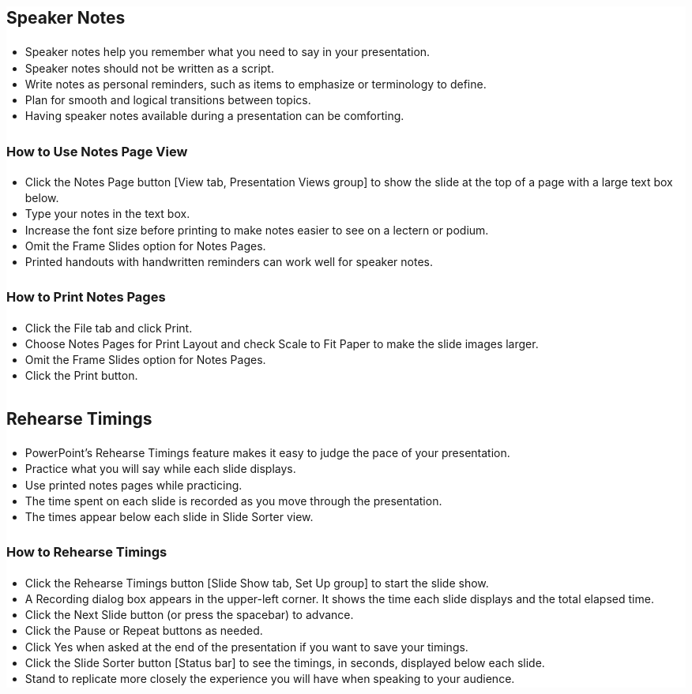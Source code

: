 ## Speaker Notes

- Speaker notes help you remember what you need to say in your presentation.
- Speaker notes should not be written as a script.
- Write notes as personal reminders, such as items to emphasize or terminology
  to define.
- Plan for smooth and logical transitions between topics.
- Having speaker notes available during a presentation can be comforting.

### How to Use Notes Page View

- Click the Notes Page button [View tab, Presentation Views group] to show the
  slide at the top of a page with a large text box below.
- Type your notes in the text box.
- Increase the font size before printing to make notes easier to see on a
  lectern or podium.
- Omit the Frame Slides option for Notes Pages.
- Printed handouts with handwritten reminders can work well for speaker notes.

### How to Print Notes Pages

- Click the File tab and click Print.
- Choose Notes Pages for Print Layout and check Scale to Fit Paper to make the
  slide images larger.
- Omit the Frame Slides option for Notes Pages.
- Click the Print button.

## Rehearse Timings

- PowerPoint’s Rehearse Timings feature makes it easy to judge the pace of your
  presentation.
- Practice what you will say while each slide displays.
- Use printed notes pages while practicing.
- The time spent on each slide is recorded as you move through the presentation.
- The times appear below each slide in Slide Sorter view.

### How to Rehearse Timings

- Click the Rehearse Timings button [Slide Show tab, Set Up group] to start the
  slide show.
- A Recording dialog box appears in the upper-left corner. It shows the time
  each slide displays and the total elapsed time.
- Click the Next Slide button (or press the spacebar) to advance.
- Click the Pause or Repeat buttons as needed.
- Click Yes when asked at the end of the presentation if you want to save your
  timings.
- Click the Slide Sorter button [Status bar] to see the timings, in seconds,
  displayed below each slide.
- Stand to replicate more closely the experience you will have when speaking to
  your audience.

